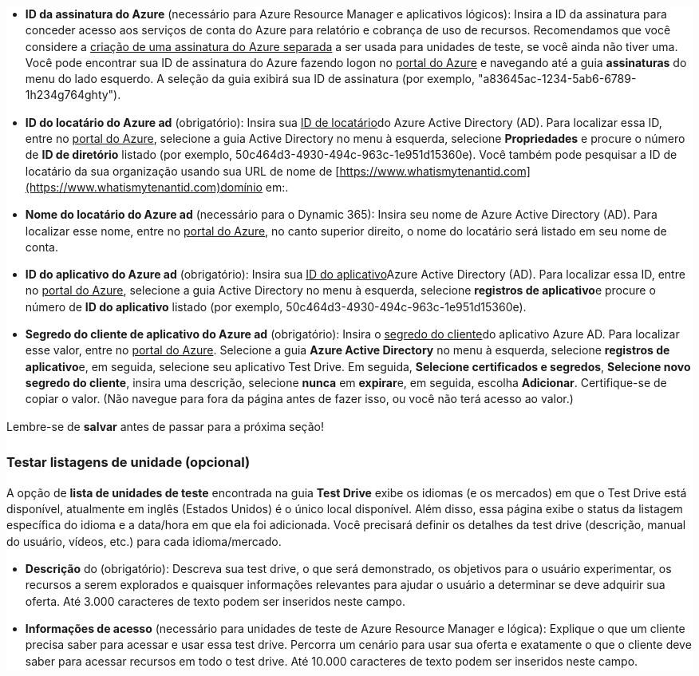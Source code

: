 - **ID da assinatura do Azure** (necessário para Azure Resource Manager e aplicativos lógicos): Insira a ID da assinatura para conceder acesso aos serviços de conta do Azure para relatório e cobrança de uso de recursos. Recomendamos que você considere a [criação de uma assinatura do Azure separada](https://docs.microsoft.com/azure/billing/billing-create-subscription) a ser usada para unidades de teste, se você ainda não tiver uma. Você pode encontrar sua ID de assinatura do Azure fazendo logon no [portal do Azure](https://portal.azure.com/) e navegando até a guia **assinaturas** do menu do lado esquerdo. A seleção da guia exibirá sua ID de assinatura (por exemplo, "a83645ac-1234-5ab6-6789-1h234g764ghty").

- **ID do locatário do Azure ad** (obrigatório): Insira sua [ID de locatário](https://docs.microsoft.com/azure/active-directory/develop/howto-create-service-principal-portal#get-values-for-signing-in)do Azure Active Directory (AD). Para localizar essa ID, entre no [portal do Azure](https://portal.azure.com/), selecione a guia Active Directory no menu à esquerda, selecione **Propriedades** e procure o número de **ID de diretório** listado (por exemplo, 50c464d3-4930-494c-963c-1e951d15360e). Você também pode pesquisar a ID de locatário da sua organização usando sua URL de nome de [https://www.whatismytenantid.com](https://www.whatismytenantid.com)domínio em:.

- **Nome do locatário do Azure ad** (necessário para o Dynamic 365): Insira seu nome de Azure Active Directory (AD). Para localizar esse nome, entre no [portal do Azure](https://portal.azure.com/), no canto superior direito, o nome do locatário será listado em seu nome de conta.

- **ID do aplicativo do Azure ad** (obrigatório): Insira sua [ID do aplicativo](https://docs.microsoft.com/azure/active-directory/develop/howto-create-service-principal-portal#get-values-for-signing-in)Azure Active Directory (AD). Para localizar essa ID, entre no [portal do Azure](https://portal.azure.com/), selecione a guia Active Directory no menu à esquerda, selecione **registros de aplicativo**e procure o número de **ID do aplicativo** listado (por exemplo, 50c464d3-4930-494c-963c-1e951d15360e).

- **Segredo do cliente de aplicativo do Azure ad** (obrigatório): Insira o [segredo do cliente](https://docs.microsoft.com/azure/active-directory/develop/howto-create-service-principal-portal#certificates-and-secrets)do aplicativo Azure AD. Para localizar esse valor, entre no [portal do Azure](https://portal.azure.com/). Selecione a guia **Azure Active Directory** no menu à esquerda, selecione **registros de aplicativo**e, em seguida, selecione seu aplicativo Test Drive. Em seguida, **Selecione certificados e segredos**, **Selecione novo segredo do cliente**, insira uma descrição, selecione **nunca** em **expirar**e, em seguida, escolha **Adicionar**. Certifique-se de copiar o valor. (Não navegue para fora da página antes de fazer isso, ou você não terá acesso ao valor.)

Lembre-se de **salvar** antes de passar para a próxima seção!

### <a name="test-drive-listings-optional"></a>Testar listagens de unidade (opcional)

A opção de **lista de unidades de teste** encontrada na guia **Test Drive** exibe os idiomas (e os mercados) em que o Test Drive está disponível, atualmente em inglês (Estados Unidos) é o único local disponível. Além disso, essa página exibe o status da listagem específica do idioma e a data/hora em que ela foi adicionada. Você precisará definir os detalhes da test drive (descrição, manual do usuário, vídeos, etc.) para cada idioma/mercado.

- **Descrição** do (obrigatório): Descreva sua test drive, o que será demonstrado, os objetivos para o usuário experimentar, os recursos a serem explorados e quaisquer informações relevantes para ajudar o usuário a determinar se deve adquirir sua oferta. Até 3.000 caracteres de texto podem ser inseridos neste campo. 

- **Informações de acesso** (necessário para unidades de teste de Azure Resource Manager e lógica): Explique o que um cliente precisa saber para acessar e usar essa test drive. Percorra um cenário para usar sua oferta e exatamente o que o cliente deve saber para acessar recursos em todo o test drive. Até 10.000 caracteres de texto podem ser inseridos neste campo.
